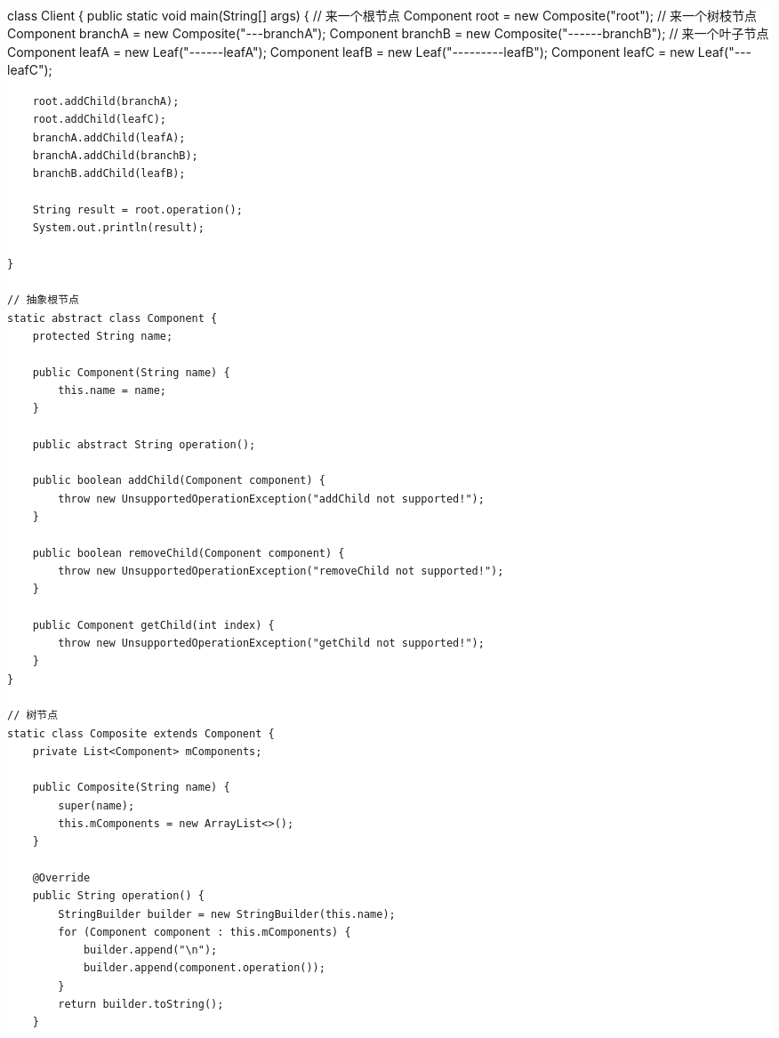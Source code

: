 class Client {
    public static void main(String[] args) {
        // 来一个根节点
        Component root = new Composite("root");
        // 来一个树枝节点
        Component branchA = new Composite("---branchA");
        Component branchB = new Composite("------branchB");
        // 来一个叶子节点
        Component leafA = new Leaf("------leafA");
        Component leafB = new Leaf("---------leafB");
        Component leafC = new Leaf("---leafC");

        root.addChild(branchA);
        root.addChild(leafC);
        branchA.addChild(leafA);
        branchA.addChild(branchB);
        branchB.addChild(leafB);

        String result = root.operation();
        System.out.println(result);

    }

    // 抽象根节点
    static abstract class Component {
        protected String name;

        public Component(String name) {
            this.name = name;
        }

        public abstract String operation();

        public boolean addChild(Component component) {
            throw new UnsupportedOperationException("addChild not supported!");
        }

        public boolean removeChild(Component component) {
            throw new UnsupportedOperationException("removeChild not supported!");
        }

        public Component getChild(int index) {
            throw new UnsupportedOperationException("getChild not supported!");
        }
    }

    // 树节点
    static class Composite extends Component {
        private List<Component> mComponents;

        public Composite(String name) {
            super(name);
            this.mComponents = new ArrayList<>();
        }

        @Override
        public String operation() {
            StringBuilder builder = new StringBuilder(this.name);
            for (Component component : this.mComponents) {
                builder.append("\n");
                builder.append(component.operation());
            }
            return builder.toString();
        }
